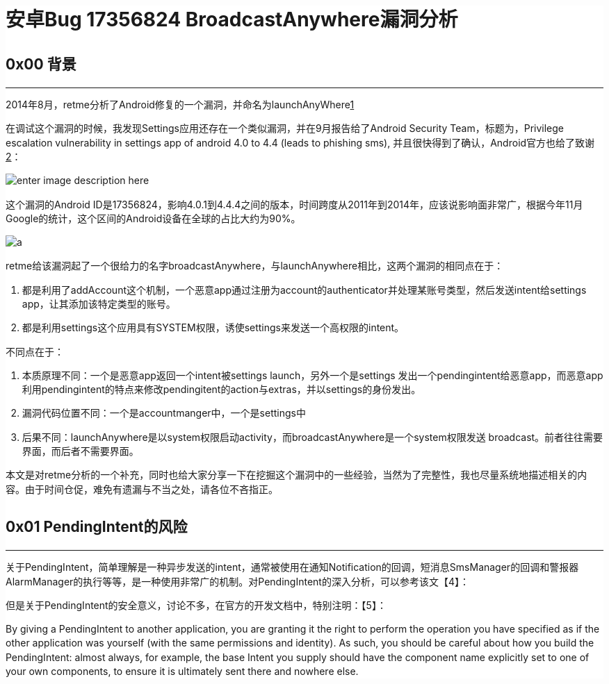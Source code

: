 # 安卓Bug 17356824 BroadcastAnywhere漏洞分析

0x00 背景
-------

* * *

2014年8月，retme分析了Android修复的一个漏洞，并命名为launchAnyWhere[1](http://static.wooyun.org/drops/20141114/201411142349151600381e6491632fbf4585e026a16460987036550cb34.rar)

在调试这个漏洞的时候，我发现Settings应用还存在一个类似漏洞，并在9月报告给了Android Security Team，标题为，Privilege escalation vulnerability in settings app of android 4.0 to 4.4 (leads to phishing sms), 并且很快得到了确认，Android官方也给了致谢[2](http://drops.wooyun.org/wp-content/uploads/2014/11/file00013.png)：

![enter image description here](http://drops.javaweb.org/uploads/images/d2e40df57d002d96d3dc53cd978bb903eaecdeff.jpg)

这个漏洞的Android ID是17356824，影响4.0.1到4.4.4之间的版本，时间跨度从2011年到2014年，应该说影响面非常广，根据今年11月Google的统计，这个区间的Android设备在全球的占比大约为90%。

![a](http://drops.javaweb.org/uploads/images/62104b819058e8caf05470d864a51bd3b05e4cc6.jpg)

retme给该漏洞起了一个很给力的名字broadcastAnywhere，与launchAnywhere相比，这两个漏洞的相同点在于：

1.  都是利用了addAccount这个机制，一个恶意app通过注册为account的authenticator并处理某账号类型，然后发送intent给settings app，让其添加该特定类型的账号。
    
2.  都是利用settings这个应用具有SYSTEM权限，诱使settings来发送一个高权限的intent。
    

不同点在于：

1.  本质原理不同：一个是恶意app返回一个intent被settings launch，另外一个是settings 发出一个pendingintent给恶意app，而恶意app利用pendingintent的特点来修改pendingitent的action与extras，并以settings的身份发出。
    
2.  漏洞代码位置不同：一个是accountmanger中，一个是settings中
    
3.  后果不同：launchAnywhere是以system权限启动activity，而broadcastAnywhere是一个system权限发送 broadcast。前者往往需要界面，而后者不需要界面。
    

本文是对retme分析的一个补充，同时也给大家分享一下在挖掘这个漏洞中的一些经验，当然为了完整性，我也尽量系统地描述相关的内容。由于时间仓促，难免有遗漏与不当之处，请各位不吝指正。

0x01 PendingIntent的风险
---------------------

* * *

关于PendingIntent，简单理解是一种异步发送的intent，通常被使用在通知Notification的回调，短消息SmsManager的回调和警报器AlarmManager的执行等等，是一种使用非常广的机制。对PendingIntent的深入分析，可以参考该文【4】：

但是关于PendingIntent的安全意义，讨论不多，在官方的开发文档中，特别注明：【5】：

By giving a PendingIntent to another application, you are granting it the right to perform the operation you have specified as if the other application was yourself (with the same permissions and identity). As such, you should be careful about how you build the PendingIntent: almost always, for example, the base Intent you supply should have the component name explicitly set to one of your own components, to ensure it is ultimately sent there and nowhere else.
